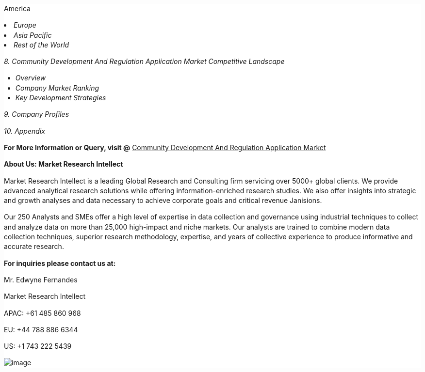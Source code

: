 America</span></em></li><li><em><span class="">Europe</span></em></li><li><em><span class="">Asia Pacific</span></em></li><li><em><span class="">Rest of the World</span></em></li></ul><p><em><span class="font-[700]">8. Community Development And Regulation Application Market Competitive Landscape</span></em></p><ul><li><em><span class="">Overview</span></em></li><li><em><span class="">Company Market Ranking</span></em></li><li><em><span class="">Key Development Strategies</span></em></li></ul><p><em><span class="font-[700]">9. Company Profiles</span></em></p><p><em><span class="font-[700]">10. Appendix</span></em></p><p><span class="font-[700]"><strong>For More Information or Query, visit&nbsp;@</strong>&nbsp;</span><span class="font-[700]"><a href="https://www.marketresearchintellect.com/product/global-community-development-and-regulation-application-market-size-and-forecast/?utm_source=Linkedin&utm_medium=868" target="_blank" data-tracking-control-name="article-ssr-frontend-pulse_little-text-block" data-tracking-will-navigate="" data-test-link="">Community Development And Regulation Application Market</a></span></p><p><strong><span class="font-[700]">About Us: Market Research Intellect</span></strong></p><p><span class="">Market Research Intellect is a leading Global Research and Consulting firm servicing over 5000+ global clients. We provide advanced analytical research solutions while offering information-enriched research studies.&nbsp;</span>We also offer insights into strategic and growth analyses and data necessary to achieve corporate goals and critical revenue Janisions.</p><p><span class="">Our 250 Analysts and SMEs offer a high level of expertise in data collection and governance using industrial techniques to collect and analyze data on more than 25,000 high-impact and niche markets. Our analysts are trained to combine modern data collection techniques, superior research methodology, expertise, and years of collective experience to produce informative and accurate research.</span></p><p><strong>For inquiries please contact us at:</strong></p><p>Mr. Edwyne Fernandes</p><p>Market Research Intellect</p><p>APAC: +61 485 860 968</p><p>EU: +44 788 886 6344</p><p>US: +1 743 222 5439</p>
![image](https://github.com/user-attachments/assets/94a0b06a-1489-40b3-b49c-3d2827f27a29)
